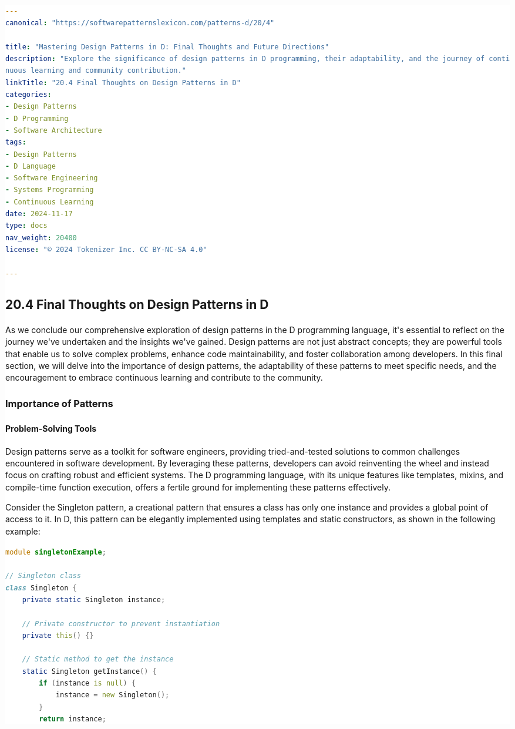 ```yaml
---
canonical: "https://softwarepatternslexicon.com/patterns-d/20/4"

title: "Mastering Design Patterns in D: Final Thoughts and Future Directions"
description: "Explore the significance of design patterns in D programming, their adaptability, and the journey of continuous learning and community contribution."
linkTitle: "20.4 Final Thoughts on Design Patterns in D"
categories:
- Design Patterns
- D Programming
- Software Architecture
tags:
- Design Patterns
- D Language
- Software Engineering
- Systems Programming
- Continuous Learning
date: 2024-11-17
type: docs
nav_weight: 20400
license: "© 2024 Tokenizer Inc. CC BY-NC-SA 4.0"

---
```


## 20.4 Final Thoughts on Design Patterns in D

As we conclude our comprehensive exploration of design patterns in the D programming language, it's essential to reflect on the journey we've undertaken and the insights we've gained. Design patterns are not just abstract concepts; they are powerful tools that enable us to solve complex problems, enhance code maintainability, and foster collaboration among developers. In this final section, we will delve into the importance of design patterns, the adaptability of these patterns to meet specific needs, and the encouragement to embrace continuous learning and contribute to the community.

### Importance of Patterns

#### Problem-Solving Tools

Design patterns serve as a toolkit for software engineers, providing tried-and-tested solutions to common challenges encountered in software development. By leveraging these patterns, developers can avoid reinventing the wheel and instead focus on crafting robust and efficient systems. The D programming language, with its unique features like templates, mixins, and compile-time function execution, offers a fertile ground for implementing these patterns effectively.

Consider the Singleton pattern, a creational pattern that ensures a class has only one instance and provides a global point of access to it. In D, this pattern can be elegantly implemented using templates and static constructors, as shown in the following example:

```d
module singletonExample;

// Singleton class
class Singleton {
    private static Singleton instance;

    // Private constructor to prevent instantiation
    private this() {}

    // Static method to get the instance
    static Singleton getInstance() {
        if (instance is null) {
            instance = new Singleton();
        }
        return instance;
```